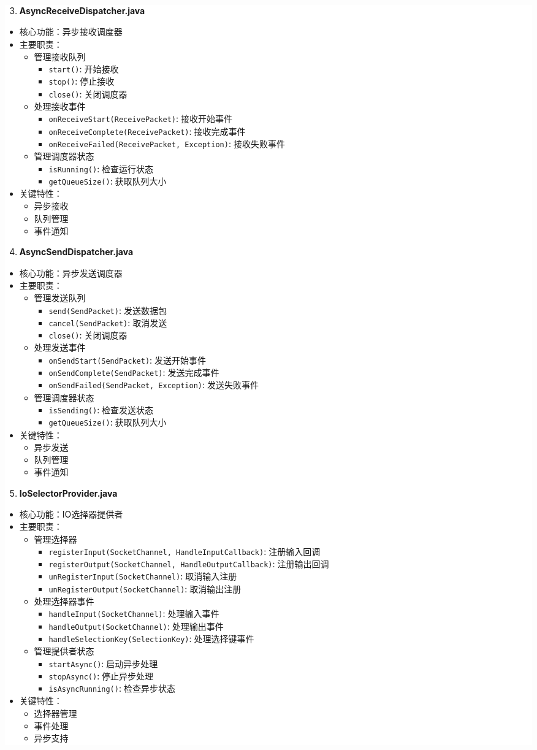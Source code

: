 3. **AsyncReceiveDispatcher.java**
- 核心功能：异步接收调度器
- 主要职责：
  - 管理接收队列
    - `start()`: 开始接收
    - `stop()`: 停止接收
    - `close()`: 关闭调度器
  - 处理接收事件
    - `onReceiveStart(ReceivePacket)`: 接收开始事件
    - `onReceiveComplete(ReceivePacket)`: 接收完成事件
    - `onReceiveFailed(ReceivePacket, Exception)`: 接收失败事件
  - 管理调度器状态
    - `isRunning()`: 检查运行状态
    - `getQueueSize()`: 获取队列大小
- 关键特性：
  - 异步接收
  - 队列管理
  - 事件通知

4. **AsyncSendDispatcher.java**
- 核心功能：异步发送调度器
- 主要职责：
  - 管理发送队列
    - `send(SendPacket)`: 发送数据包
    - `cancel(SendPacket)`: 取消发送
    - `close()`: 关闭调度器
  - 处理发送事件
    - `onSendStart(SendPacket)`: 发送开始事件
    - `onSendComplete(SendPacket)`: 发送完成事件
    - `onSendFailed(SendPacket, Exception)`: 发送失败事件
  - 管理调度器状态
    - `isSending()`: 检查发送状态
    - `getQueueSize()`: 获取队列大小
- 关键特性：
  - 异步发送
  - 队列管理
  - 事件通知

5. **IoSelectorProvider.java**
- 核心功能：IO选择器提供者
- 主要职责：
  - 管理选择器
    - `registerInput(SocketChannel, HandleInputCallback)`: 注册输入回调
    - `registerOutput(SocketChannel, HandleOutputCallback)`: 注册输出回调
    - `unRegisterInput(SocketChannel)`: 取消输入注册
    - `unRegisterOutput(SocketChannel)`: 取消输出注册
  - 处理选择器事件
    - `handleInput(SocketChannel)`: 处理输入事件
    - `handleOutput(SocketChannel)`: 处理输出事件
    - `handleSelectionKey(SelectionKey)`: 处理选择键事件
  - 管理提供者状态
    - `startAsync()`: 启动异步处理
    - `stopAsync()`: 停止异步处理
    - `isAsyncRunning()`: 检查异步状态
- 关键特性：
  - 选择器管理
  - 事件处理
  - 异步支持
